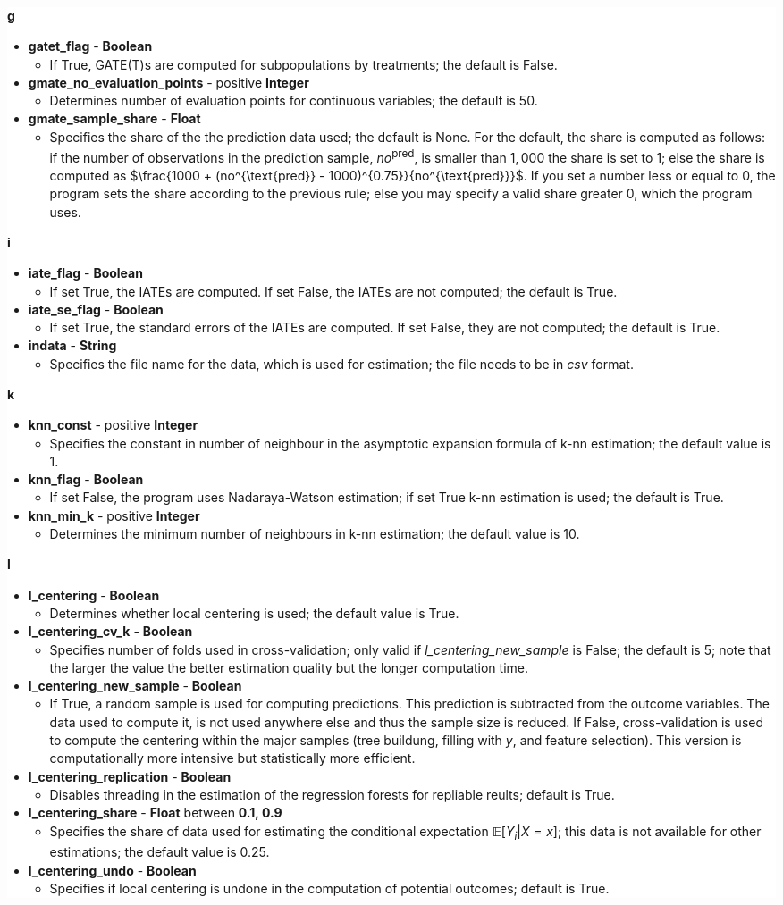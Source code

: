 **g**

* <a id="gatet_flag">**gatet_flag**</a> - **Boolean**
	* If True, GATE(T)s are computed  for subpopulations by treatments; the default is False.
* <a id="gmate_no_evaluation_points">**gmate_no_evaluation_points**</a> - positive **Integer**
	* Determines number of evaluation points for continuous variables; the default is 50.
* <a id="gmate_sample_share">**gmate_sample_share**</a> - **Float**
	*  Specifies the share of the the prediction data used; the default is None. For the default, the share is computed as follows: if the number of observations in the prediction sample, $no^{\text{pred}}$, is smaller than $1,000$ the share is set to $1$; else the share is computed as $\frac{1000 + (no^{\text{pred}} - 1000)^{0.75}}{no^{\text{pred}}}$. If you set a number less or equal to $0$, the program sets the share according to the previous rule; else you may specify a valid share greater $0$, which the program uses.

**i**
* <a id="iate_flag">**iate_flag**</a> - **Boolean**
	* If set True, the IATEs are computed. If set False, the IATEs are not computed; the default is True.
* <a id="iate_se_flag">**iate_se_flag**</a> - **Boolean**
	* If set True, the standard errors of the IATEs are computed. If set False, they are not computed; the default is True.
* <a id="indata">**indata**</a> - **String**
	* Specifies the file name for the data, which is used for estimation; the file needs to be in *csv* format.

**k**
* <a id="knn_const">**knn_const**</a> - positive **Integer**
	* Specifies the constant in number of neighbour in the asymptotic expansion formula of k-nn estimation; the default value is 1.
* <a id="knn_flag">**knn_flag**</a> - **Boolean**
	* If set False, the program uses Nadaraya-Watson estimation; if set True k-nn estimation is used; the default is True.
* <a id="knn_min_k">**knn_min_k**</a> - positive **Integer**
	* Determines the minimum number of neighbours in k-nn estimation; the default value is 10.


**l**

* <a id="l_centering">**l_centering**</a>  - **Boolean**
	* Determines whether local centering is used; the default value is True.
* <a id="l_centering_cv_k">**l_centering_cv_k**</a> - **Boolean**
	* Specifies number of folds used in cross-validation; only valid if *l_centering_new_sample* is False;  the default is 5; note that the larger the value the better estimation quality but the longer computation time.
* <a id="l_centering_new_sample">**l_centering_new_sample**</a> - **Boolean**
	* If True, a random sample is used for computing predictions. This prediction is subtracted from the outcome variables. The data used to compute it, is not used anywhere else and thus the sample size is reduced. If False, cross-validation is used to compute the centering within the major samples (tree buildung, filling with $y$, and feature selection).  This version is computationally more intensive but statistically more efficient.
* <a id="l_centering_replication">**l_centering_replication**</a> - **Boolean** 
	* Disables threading in the estimation of the regression forests for repliable reults; default is True.
* <a id="l_centering_share">**l_centering_share**</a> - **Float** between **0.1, 0.9**
	* Specifies the share of data used for estimating the conditional expectation $\mathbb{E}[Y_i|X = x]$; this data is not available for other estimations; the default value is 0.25.
* <a id="l_centering_undo">**l_centering_undo**</a> - **Boolean**
	* Specifies if local centering is undone in the computation of potential outcomes; default is True.
